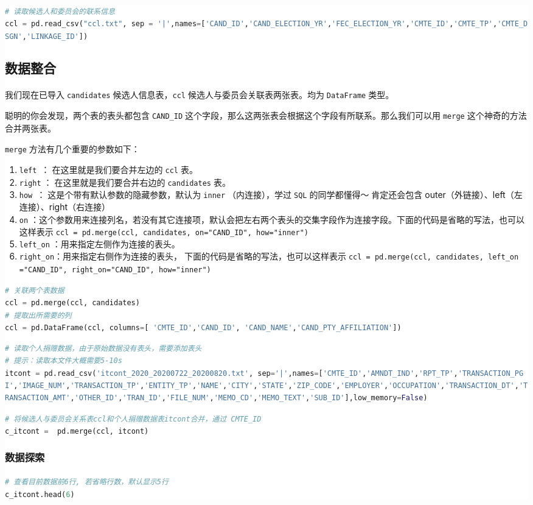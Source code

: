 ```python
# 读取候选人和委员会的联系信息
ccl = pd.read_csv("ccl.txt", sep = '|',names=['CAND_ID','CAND_ELECTION_YR','FEC_ELECTION_YR','CMTE_ID','CMTE_TP','CMTE_DSGN','LINKAGE_ID'])
```
## 数据整合

我们现在已导入 `candidates` 候选人信息表，`ccl` 候选人与委员会关联表两张表。均为 `DataFrame` 类型。

聪明的你会发现，两个表的表头都包含 `CAND_ID` 这个字段，那么这两张表会根据这个字段有所联系。那么我们可以用 `merge` 这个神奇的方法合并两张表。

`merge` 方法有几个重要的参数如下：

1. `left `： 在这里就是我们要合并左边的 `ccl` 表。
2. `right` ： 在这里就是我们要合并右边的 `candidates` 表。
3. `how `： 这是个带有默认参数的隐藏参数，默认为 `inner` （内连接），学过 `SQL` 的同学都懂得～ 肯定还会包含 outer（外链接）、left（左连接）、right（右连接）
4. `on` ：这个参数用来连接列名，若没有其它连接项，默认会把左右两个表头的交集字段作为连接字段。下面的代码是省略的写法，也可以这样表示 `ccl = pd.merge(ccl, candidates, on="CAND_ID", how="inner")`
5. `left_on` ：用来指定左侧作为连接的表头。
6. `right_on`：用来指定右侧作为连接的表头， 下面的代码是省略的写法，也可以这样表示 `ccl = pd.merge(ccl, candidates, left_on="CAND_ID", right_on="CAND_ID", how="inner")`

```python
# 关联两个表数据
ccl = pd.merge(ccl, candidates)
# 提取出所需要的列
ccl = pd.DataFrame(ccl, columns=[ 'CMTE_ID','CAND_ID', 'CAND_NAME','CAND_PTY_AFFILIATION'])
```
```python
# 读取个人捐赠数据，由于原始数据没有表头，需要添加表头
# 提示：读取本文件大概需要5-10s
itcont = pd.read_csv('itcont_2020_20200722_20200820.txt', sep='|',names=['CMTE_ID','AMNDT_IND','RPT_TP','TRANSACTION_PGI','IMAGE_NUM','TRANSACTION_TP','ENTITY_TP','NAME','CITY','STATE','ZIP_CODE','EMPLOYER','OCCUPATION','TRANSACTION_DT','TRANSACTION_AMT','OTHER_ID','TRAN_ID','FILE_NUM','MEMO_CD','MEMO_TEXT','SUB_ID'],low_memory=False)
```
```python
# 将候选人与委员会关系表ccl和个人捐赠数据表itcont合并，通过 CMTE_ID
c_itcont =  pd.merge(ccl, itcont)
```

### 数据探索


```python
# 查看目前数据前6行, 若省略行数，默认显示5行
c_itcont.head(6)
```




<div>
<style scoped>
    .dataframe tbody tr th:only-of-type {
        vertical-align: middle;
    }
